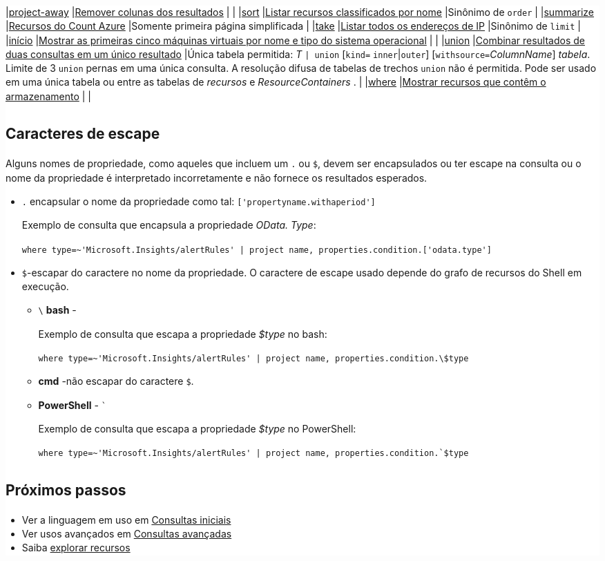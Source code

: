 |[project-away](/azure/kusto/query/projectawayoperator) |[Remover colunas dos resultados](../samples/advanced.md#remove-column) | |
|[sort](/azure/kusto/query/sortoperator) |[Listar recursos classificados por nome](../samples/starter.md#list-resources) |Sinônimo de `order` |
|[summarize](/azure/kusto/query/summarizeoperator) |[Recursos do Count Azure](../samples/starter.md#count-resources) |Somente primeira página simplificada |
|[take](/azure/kusto/query/takeoperator) |[Listar todos os endereços de IP](../samples/starter.md#list-publicip) |Sinônimo de `limit` |
|[início](/azure/kusto/query/topoperator) |[Mostrar as primeiras cinco máquinas virtuais por nome e tipo do sistema operacional](../samples/starter.md#show-sorted) | |
|[union](/azure/kusto/query/unionoperator) |[Combinar resultados de duas consultas em um único resultado](../samples/advanced.md#unionresults) |Única tabela permitida: _T_ `| union` \[`kind=` `inner`\|`outer`\] \[`withsource=`_ColumnName_\] _tabela_. Limite de 3 `union` pernas em uma única consulta. A resolução difusa de tabelas de trechos `union` não é permitida. Pode ser usado em uma única tabela ou entre as tabelas de _recursos_ e _ResourceContainers_ . |
|[where](/azure/kusto/query/whereoperator) |[Mostrar recursos que contêm o armazenamento](../samples/starter.md#show-storage) | |

## <a name="escape-characters"></a>Caracteres de escape

Alguns nomes de propriedade, como aqueles que incluem um `.` ou `$`, devem ser encapsulados ou ter escape na consulta ou o nome da propriedade é interpretado incorretamente e não fornece os resultados esperados.

- `.` encapsular o nome da propriedade como tal: `['propertyname.withaperiod']`
  
  Exemplo de consulta que encapsula a propriedade _OData. Type_:

  ```kusto
  where type=~'Microsoft.Insights/alertRules' | project name, properties.condition.['odata.type']
  ```

- `$`-escapar do caractere no nome da propriedade. O caractere de escape usado depende do grafo de recursos do Shell em execução.

  - `\` **bash** - 

    Exemplo de consulta que escapa a propriedade _\$type_ no bash:

    ```kusto
    where type=~'Microsoft.Insights/alertRules' | project name, properties.condition.\$type
    ```

  - **cmd** -não escapar do caractere `$`.

  - **PowerShell** - ``` ` ```

    Exemplo de consulta que escapa a propriedade _\$type_ no PowerShell:

    ```kusto
    where type=~'Microsoft.Insights/alertRules' | project name, properties.condition.`$type
    ```

## <a name="next-steps"></a>Próximos passos

- Ver a linguagem em uso em [Consultas iniciais](../samples/starter.md)
- Ver usos avançados em [Consultas avançadas](../samples/advanced.md)
- Saiba [explorar recursos](explore-resources.md)